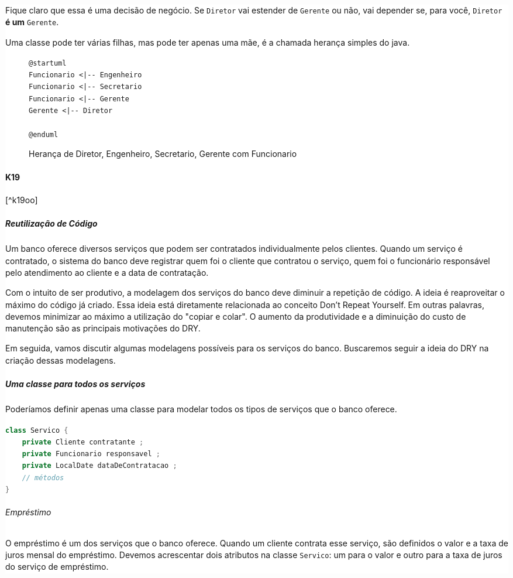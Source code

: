 Fique claro que essa é uma decisão de negócio. Se `Diretor` vai estender de `Gerente` ou não, vai depender se, para você, `Diretor` **é um** `Gerente`.

Uma classe pode ter várias filhas, mas pode ter apenas uma mãe, é a chamada herança simples do java.


<figure>

```plantuml
@startuml
Funcionario <|-- Engenheiro
Funcionario <|-- Secretario
Funcionario <|-- Gerente
Gerente <|-- Diretor

@enduml
```

<figcaption>Herança de Diretor, Engenheiro, Secretario, Gerente com Funcionario</figcaption>
</figure>


#### K19

[^k19oo]

##### Reutilização de Código
Um banco oferece diversos serviços que podem ser contratados individualmente pelos clientes. Quando um serviço é contratado, o sistema do banco deve registrar quem foi o cliente que contratou o serviço, quem foi o funcionário responsável pelo atendimento ao cliente e a data de contratação.

Com o intuito de ser produtivo, a modelagem dos serviços do banco deve diminuir a repetição de código. A ideia é reaproveitar o máximo do código já criado. Essa ideia está diretamente relacionada ao conceito Don’t Repeat Yourself. Em outras palavras, devemos minimizar ao máximo a utilização do "copiar e colar". O aumento da produtividade e a diminuição do custo de manutenção são as principais motivações do DRY.

Em seguida, vamos discutir algumas modelagens possíveis para os serviços do banco. Buscaremos seguir a ideia do DRY na criação dessas modelagens.

##### Uma classe para todos os serviços

Poderíamos definir apenas uma classe para modelar todos os tipos de serviços que o banco oferece.

```java
class Servico {
    private Cliente contratante ;
    private Funcionario responsavel ;
    private LocalDate dataDeContratacao ;
    // métodos
}
```

###### Empréstimo

O empréstimo é um dos serviços que o banco oferece. Quando um cliente contrata esse serviço, são definidos o valor e a taxa de juros mensal do empréstimo. Devemos acrescentar dois atributos na classe `Servico`: um para o valor e outro para a taxa de juros do serviço de empréstimo.
